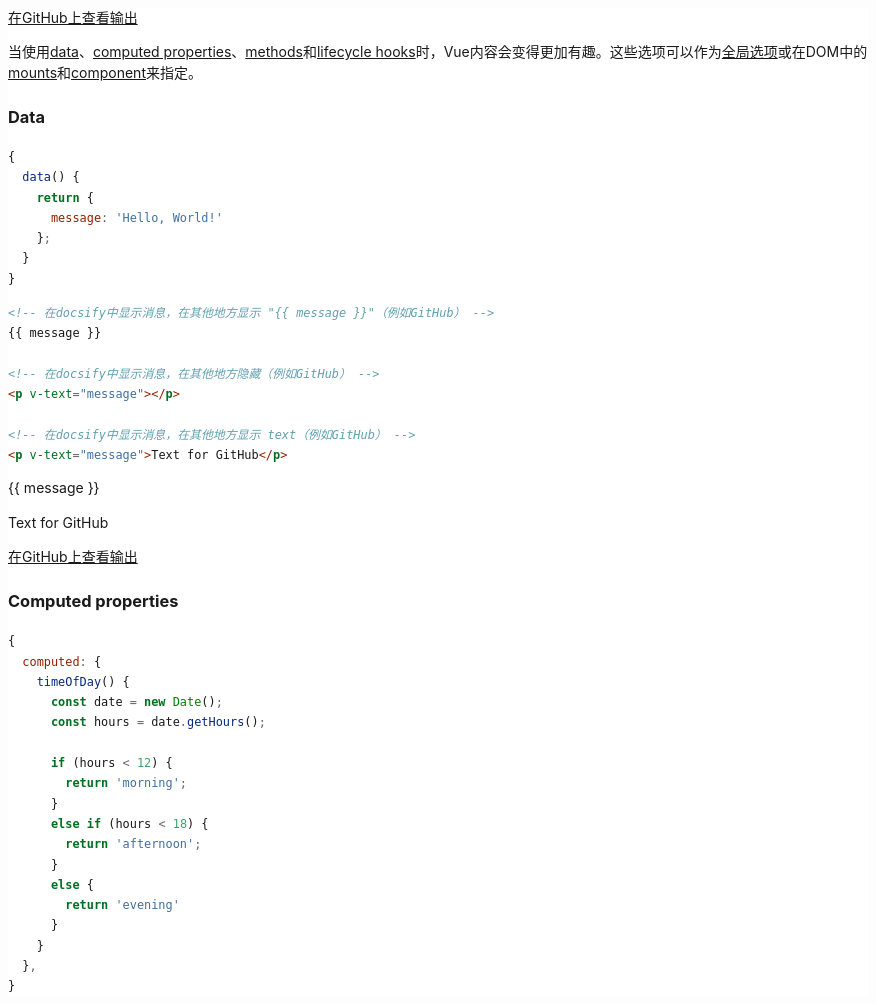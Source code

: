 [在GitHub上查看输出](https://github.com/docsifyjs/docsify/blob/develop/docs/vue.md#template-syntax)

当使用[data](#data)、[computed properties](#computed-properties)、[methods](#methods)和[lifecycle hooks](#lifecycle-hooks)时，Vue内容会变得更加有趣。这些选项可以作为[全局选项](#global-options)或在DOM中的[mounts](#mounts)和[component](#components)来指定。

### Data

```js
{
  data() {
    return {
      message: 'Hello, World!'
    };
  }
}
```


```markdown
<!-- 在docsify中显示消息，在其他地方显示 "{{ message }}"（例如GitHub） -->
{{ message }}

<!-- 在docsify中显示消息，在其他地方隐藏（例如GitHub） -->
<p v-text="message"></p>

<!-- 在docsify中显示消息，在其他地方显示 text（例如GitHub） -->
<p v-text="message">Text for GitHub</p>
```


<output data-lang="output">

{{ message }}

  <p v-text="message"></p>
  <p v-text="message">Text for GitHub</p>
</output>

[在GitHub上查看输出](https://github.com/docsifyjs/docsify/blob/develop/docs/vue.md#data)

### Computed properties

```js
{
  computed: {
    timeOfDay() {
      const date = new Date();
      const hours = date.getHours();

      if (hours < 12) {
        return 'morning';
      }
      else if (hours < 18) {
        return 'afternoon';
      }
      else {
        return 'evening'
      }
    }
  },
}
```
